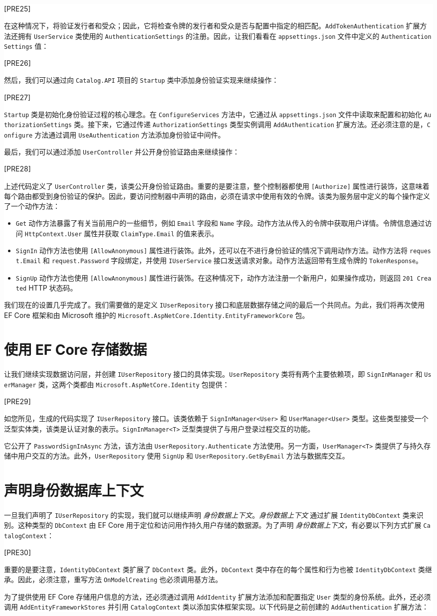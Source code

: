 [PRE25]

在这种情况下，将验证发行者和受众；因此，它将检查令牌的发行者和受众是否与配置中指定的相匹配。`AddTokenAuthentication` 扩展方法还拥有 `UserService` 类使用的 `AuthenticationSettings` 的注册。因此，让我们看看在 `appsettings.json` 文件中定义的 `AuthenticationSettings` 值：

[PRE26]

然后，我们可以通过向 `Catalog.API` 项目的 `Startup` 类中添加身份验证实现来继续操作：

[PRE27]

`Startup` 类是初始化身份验证过程的核心理念。在 `ConfigureServices` 方法中，它通过从 `appsettings.json` 文件中读取来配置和初始化 `AuthorizationSettings` 类。接下来，它通过传递 `AuthorizationSettings` 类型实例调用 `AddAuthentication` 扩展方法。还必须注意的是，`Configure` 方法通过调用 `UseAuthentication` 方法添加身份验证中间件。

最后，我们可以通过添加 `UserController` 并公开身份验证路由来继续操作：

[PRE28]

上述代码定义了 `UserController` 类，该类公开身份验证路由。重要的是要注意，整个控制器都使用 `[Authorize]` 属性进行装饰，这意味着每个路由都受到身份验证的保护。因此，要访问控制器中声明的路由，必须在请求中使用有效的令牌。该类为服务层中定义的每个操作定义了一个动作方法：

+   `Get` 动作方法暴露了有关当前用户的一些细节，例如 `Email` 字段和 `Name` 字段。动作方法从传入的令牌中获取用户详情。令牌信息通过访问 `HttpContext.User` 属性并获取 `ClaimType.Email` 的值来表示。

+   `SignIn` 动作方法也使用 `[AllowAnonymous]` 属性进行装饰。此外，还可以在不进行身份验证的情况下调用动作方法。动作方法将 `request.Email` 和 `request.Password` 字段绑定，并使用 `IUserService` 接口发送请求对象。动作方法返回带有生成令牌的 `TokenResponse`。

+   `SignUp` 动作方法也使用 `[AllowAnonymous]` 属性进行装饰。在这种情况下，动作方法注册一个新用户，如果操作成功，则返回 `201 Created` HTTP 状态码。

我们现在的设置几乎完成了。我们需要做的是定义 `IUserRepository` 接口和底层数据存储之间的最后一个共同点。为此，我们将再次使用 EF Core 框架和由 Microsoft 维护的 `Microsoft.AspNetCore.Identity.EntityFrameworkCore` 包。

# 使用 EF Core 存储数据

让我们继续实现数据访问层，并创建 `IUserRepository` 接口的具体实现。`UserRepository` 类将有两个主要依赖项，即 `SignInManager` 和 `UserManager` 类，这两个类都由 `Microsoft.AspNetCore.Identity` 包提供：

[PRE29]

如您所见，生成的代码实现了 `IUserRepository` 接口。该类依赖于 `SignInManager<User>` 和 `UserManager<User>` 类型。这些类型接受一个泛型实体类，该类是认证对象的表示。`SignInManager<T>` 泛型类提供了与用户登录过程交互的功能。

它公开了 `PasswordSignInAsync` 方法，该方法由 `UserRepository.Authenticate` 方法使用。另一方面，`UserManager<T>` 类提供了与持久存储中用户交互的方法。此外，`UserRepository` 使用 `SignUp` 和 `UserRepository.GetByEmail` 方法与数据库交互。

# 声明身份数据库上下文

一旦我们声明了 `IUserRepository` 的实现，我们就可以继续声明 *身份数据上下文*。*身份数据上下文* 通过扩展 `IdentityDbContext` 类来识别。这种类型的 `DbContext` 由 EF Core 用于定位和访问用作持久用户存储的数据源。为了声明 *身份数据上下文*，有必要以下列方式扩展 `CatalogContext`：

[PRE30]

重要的是要注意，`IdentityDbContext` 类扩展了 `DbContext` 类。此外，`DbContext` 类中存在的每个属性和行为也被 `IdentityDbContext` 类继承。因此，必须注意，重写方法 `OnModelCreating` 也必须调用基方法。

为了提供使用 EF Core 存储用户信息的方法，还必须通过调用 `AddIdentity` 扩展方法添加和配置指定 `User` 类型的身份系统。此外，还必须调用 `AddEntityFrameworkStores` 并引用 `CatalogContext` 类以添加实体框架实现。以下代码是之前创建的 `AddAuthentication` 扩展方法：
